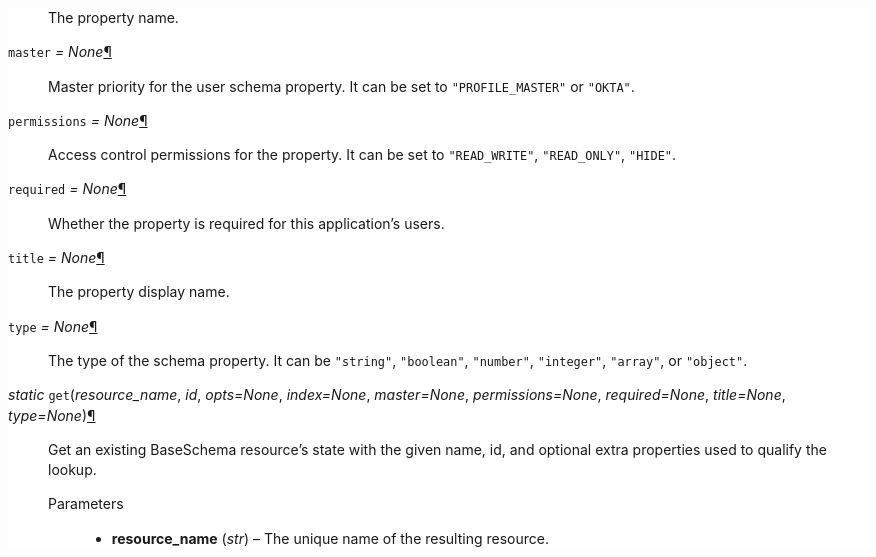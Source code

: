 <dd><p>The property name.</p>
</dd></dl>

<dl class="attribute">
<dt id="pulumi_okta.user.BaseSchema.master">
<code class="sig-name descname">master</code><em class="property"> = None</em><a class="headerlink" href="#pulumi_okta.user.BaseSchema.master" title="Permalink to this definition">¶</a></dt>
<dd><p>Master priority for the user schema property. It can be set to <code class="docutils literal notranslate"><span class="pre">&quot;PROFILE_MASTER&quot;</span></code> or <code class="docutils literal notranslate"><span class="pre">&quot;OKTA&quot;</span></code>.</p>
</dd></dl>

<dl class="attribute">
<dt id="pulumi_okta.user.BaseSchema.permissions">
<code class="sig-name descname">permissions</code><em class="property"> = None</em><a class="headerlink" href="#pulumi_okta.user.BaseSchema.permissions" title="Permalink to this definition">¶</a></dt>
<dd><p>Access control permissions for the property. It can be set to <code class="docutils literal notranslate"><span class="pre">&quot;READ_WRITE&quot;</span></code>, <code class="docutils literal notranslate"><span class="pre">&quot;READ_ONLY&quot;</span></code>, <code class="docutils literal notranslate"><span class="pre">&quot;HIDE&quot;</span></code>.</p>
</dd></dl>

<dl class="attribute">
<dt id="pulumi_okta.user.BaseSchema.required">
<code class="sig-name descname">required</code><em class="property"> = None</em><a class="headerlink" href="#pulumi_okta.user.BaseSchema.required" title="Permalink to this definition">¶</a></dt>
<dd><p>Whether the property is required for this application’s users.</p>
</dd></dl>

<dl class="attribute">
<dt id="pulumi_okta.user.BaseSchema.title">
<code class="sig-name descname">title</code><em class="property"> = None</em><a class="headerlink" href="#pulumi_okta.user.BaseSchema.title" title="Permalink to this definition">¶</a></dt>
<dd><p>The property display name.</p>
</dd></dl>

<dl class="attribute">
<dt id="pulumi_okta.user.BaseSchema.type">
<code class="sig-name descname">type</code><em class="property"> = None</em><a class="headerlink" href="#pulumi_okta.user.BaseSchema.type" title="Permalink to this definition">¶</a></dt>
<dd><p>The type of the schema property. It can be <code class="docutils literal notranslate"><span class="pre">&quot;string&quot;</span></code>, <code class="docutils literal notranslate"><span class="pre">&quot;boolean&quot;</span></code>, <code class="docutils literal notranslate"><span class="pre">&quot;number&quot;</span></code>, <code class="docutils literal notranslate"><span class="pre">&quot;integer&quot;</span></code>, <code class="docutils literal notranslate"><span class="pre">&quot;array&quot;</span></code>, or <code class="docutils literal notranslate"><span class="pre">&quot;object&quot;</span></code>.</p>
</dd></dl>

<dl class="method">
<dt id="pulumi_okta.user.BaseSchema.get">
<em class="property">static </em><code class="sig-name descname">get</code><span class="sig-paren">(</span><em class="sig-param">resource_name</em>, <em class="sig-param">id</em>, <em class="sig-param">opts=None</em>, <em class="sig-param">index=None</em>, <em class="sig-param">master=None</em>, <em class="sig-param">permissions=None</em>, <em class="sig-param">required=None</em>, <em class="sig-param">title=None</em>, <em class="sig-param">type=None</em><span class="sig-paren">)</span><a class="headerlink" href="#pulumi_okta.user.BaseSchema.get" title="Permalink to this definition">¶</a></dt>
<dd><p>Get an existing BaseSchema resource’s state with the given name, id, and optional extra
properties used to qualify the lookup.</p>
<dl class="field-list simple">
<dt class="field-odd">Parameters</dt>
<dd class="field-odd"><ul class="simple">
<li><p><strong>resource_name</strong> (<em>str</em>) – The unique name of the resulting resource.</p></li>